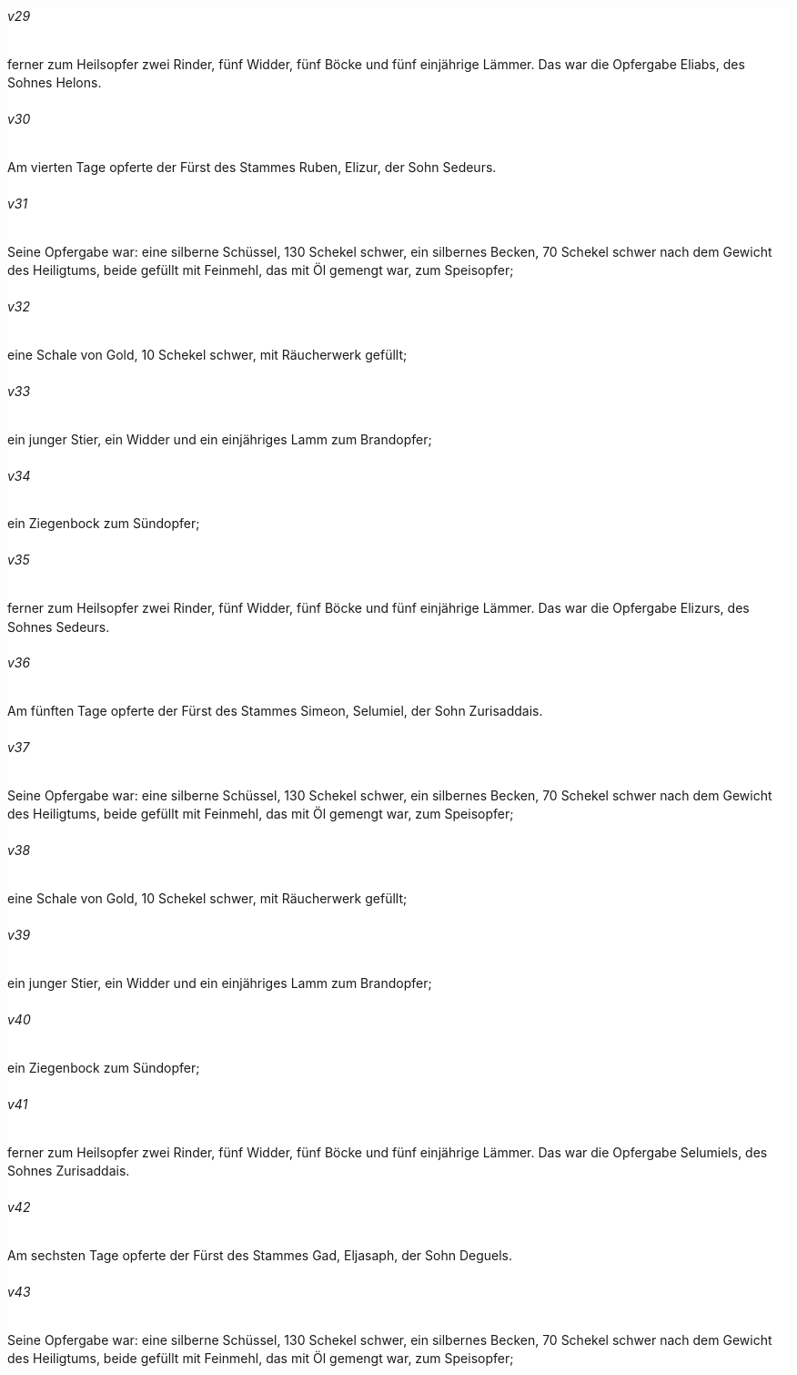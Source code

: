 ###### v29
ferner zum Heilsopfer zwei Rinder, fünf Widder, fünf Böcke und fünf einjährige Lämmer. Das war die Opfergabe Eliabs, des Sohnes Helons.


###### v30
Am vierten Tage opferte der Fürst des Stammes Ruben, Elizur, der Sohn Sedeurs.

###### v31
Seine Opfergabe war: eine silberne Schüssel, 130 Schekel schwer, ein silbernes Becken, 70 Schekel schwer nach dem Gewicht des Heiligtums, beide gefüllt mit Feinmehl, das mit Öl gemengt war, zum Speisopfer;

###### v32
eine Schale von Gold, 10 Schekel schwer, mit Räucherwerk gefüllt;

###### v33
ein junger Stier, ein Widder und ein einjähriges Lamm zum Brandopfer;

###### v34
ein Ziegenbock zum Sündopfer;

###### v35
ferner zum Heilsopfer zwei Rinder, fünf Widder, fünf Böcke und fünf einjährige Lämmer. Das war die Opfergabe Elizurs, des Sohnes Sedeurs.


###### v36
Am fünften Tage opferte der Fürst des Stammes Simeon, Selumiel, der Sohn Zurisaddais.

###### v37
Seine Opfergabe war: eine silberne Schüssel, 130 Schekel schwer, ein silbernes Becken, 70 Schekel schwer nach dem Gewicht des Heiligtums, beide gefüllt mit Feinmehl, das mit Öl gemengt war, zum Speisopfer;

###### v38
eine Schale von Gold, 10 Schekel schwer, mit Räucherwerk gefüllt;

###### v39
ein junger Stier, ein Widder und ein einjähriges Lamm zum Brandopfer;

###### v40
ein Ziegenbock zum Sündopfer;

###### v41
ferner zum Heilsopfer zwei Rinder, fünf Widder, fünf Böcke und fünf einjährige Lämmer. Das war die Opfergabe Selumiels, des Sohnes Zurisaddais.


###### v42
Am sechsten Tage opferte der Fürst des Stammes Gad, Eljasaph, der Sohn Deguels.

###### v43
Seine Opfergabe war: eine silberne Schüssel, 130 Schekel schwer, ein silbernes Becken, 70 Schekel schwer nach dem Gewicht des Heiligtums, beide gefüllt mit Feinmehl, das mit Öl gemengt war, zum Speisopfer;
